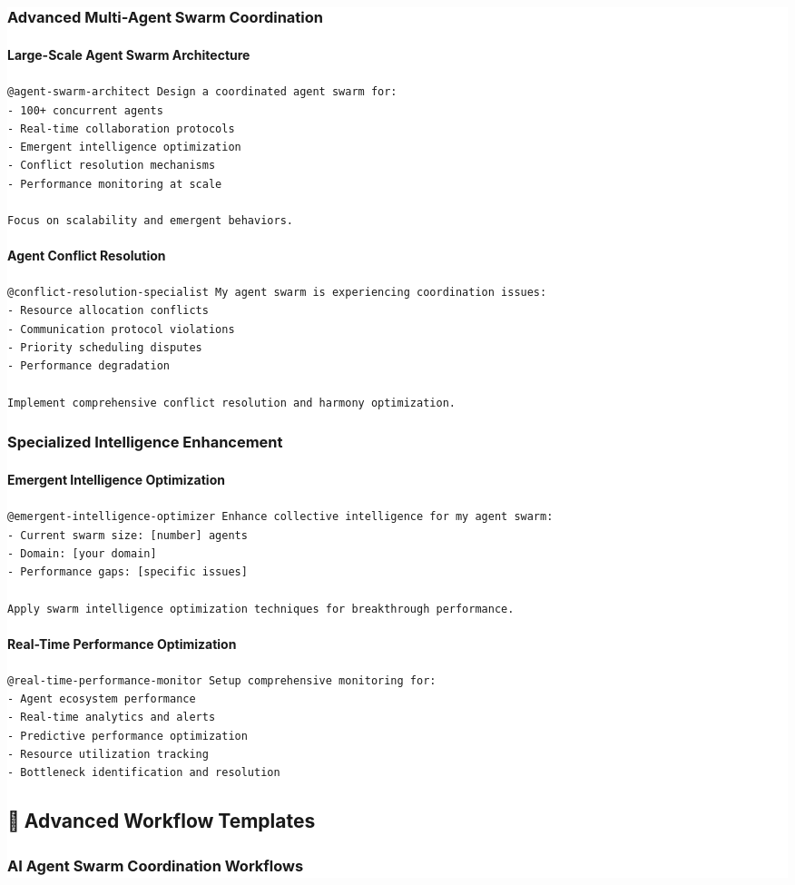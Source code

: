 ### **Advanced Multi-Agent Swarm Coordination**

#### Large-Scale Agent Swarm Architecture

```
@agent-swarm-architect Design a coordinated agent swarm for:
- 100+ concurrent agents
- Real-time collaboration protocols
- Emergent intelligence optimization
- Conflict resolution mechanisms
- Performance monitoring at scale

Focus on scalability and emergent behaviors.
```

#### Agent Conflict Resolution

```
@conflict-resolution-specialist My agent swarm is experiencing coordination issues:
- Resource allocation conflicts
- Communication protocol violations
- Priority scheduling disputes
- Performance degradation

Implement comprehensive conflict resolution and harmony optimization.
```

### **Specialized Intelligence Enhancement**

#### Emergent Intelligence Optimization

```
@emergent-intelligence-optimizer Enhance collective intelligence for my agent swarm:
- Current swarm size: [number] agents
- Domain: [your domain]
- Performance gaps: [specific issues]

Apply swarm intelligence optimization techniques for breakthrough performance.
```

#### Real-Time Performance Optimization

```
@real-time-performance-monitor Setup comprehensive monitoring for:
- Agent ecosystem performance
- Real-time analytics and alerts
- Predictive performance optimization
- Resource utilization tracking
- Bottleneck identification and resolution
```

## 🚀 **Advanced Workflow Templates**

### **AI Agent Swarm Coordination Workflows**
